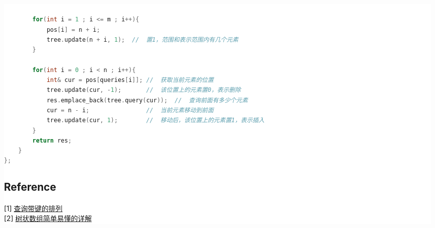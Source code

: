 ```c++

        for(int i = 1 ; i <= m ; i++){
            pos[i] = n + i;
            tree.update(n + i, 1);  //  置1，范围和表示范围内有几个元素
        }

        for(int i = 0 ; i < n ; i++){
            int& cur = pos[queries[i]]; //  获取当前元素的位置
            tree.update(cur, -1);       //  该位置上的元素置0，表示删除
            res.emplace_back(tree.query(cur));  //  查询前面有多少个元素
            cur = n - i;                //  当前元素移动到前面
            tree.update(cur, 1);        //  移动后，该位置上的元素置1，表示插入
        }
        return res;
    }
};
```


## Reference
[1] [查询带键的排列](https://leetcode.cn/problems/queries-on-a-permutation-with-key/)  
[2] [树状数组简单易懂的详解](https://blog.csdn.net/FlushHip/article/details/79165701)  